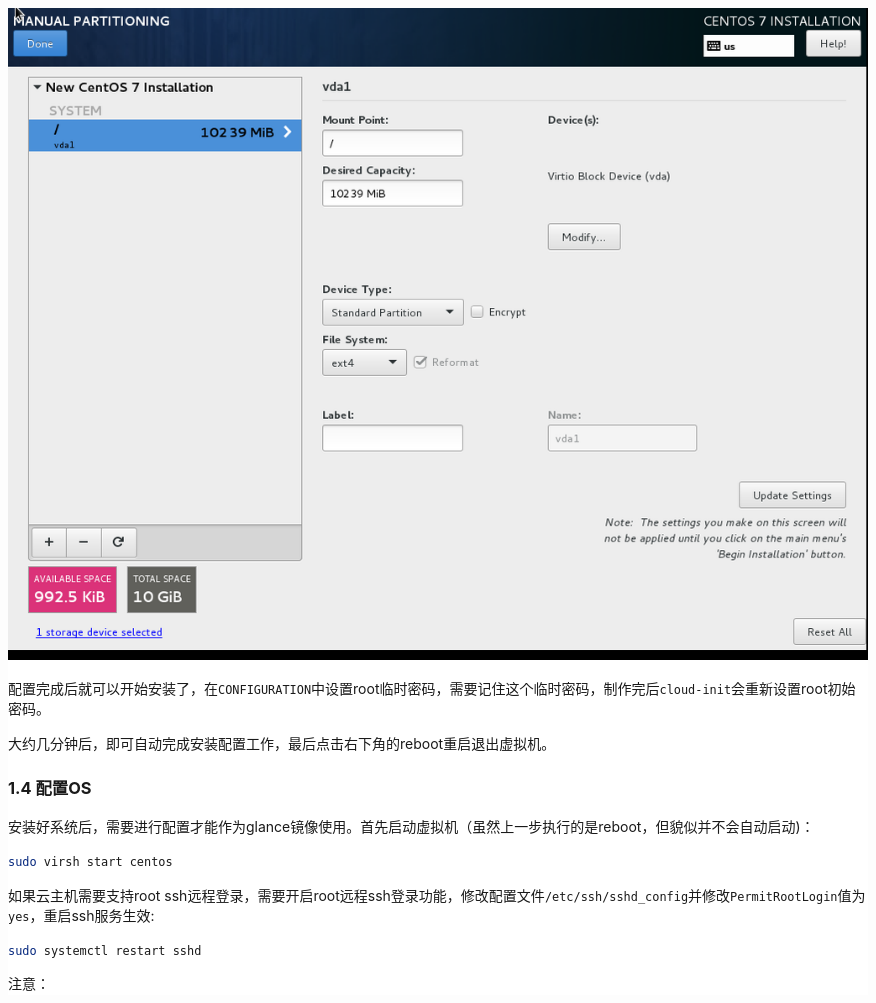 ![分区表设置](/img/posts/手动制作Openstack镜像/filesystem.png)

配置完成后就可以开始安装了，在`CONFIGURATION`中设置root临时密码，需要记住这个临时密码，制作完后`cloud-init`会重新设置root初始密码。

大约几分钟后，即可自动完成安装配置工作，最后点击右下角的reboot重启退出虚拟机。

### 1.4 配置OS

安装好系统后，需要进行配置才能作为glance镜像使用。首先启动虚拟机（虽然上一步执行的是reboot，但貌似并不会自动启动)：

```bash
sudo virsh start centos
```

如果云主机需要支持root ssh远程登录，需要开启root远程ssh登录功能，修改配置文件`/etc/ssh/sshd_config`并修改`PermitRootLogin`值为`yes`，重启ssh服务生效:

```bash
sudo systemctl restart sshd
```

注意：
